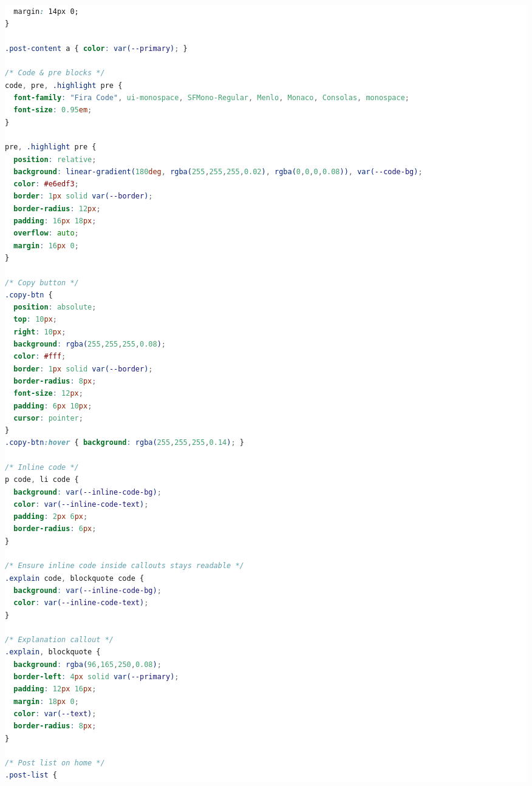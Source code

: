 ```css
  margin: 14px 0;
}

.post-content a { color: var(--primary); }

/* Code & pre blocks */
code, pre, .highlight pre {
  font-family: "Fira Code", ui-monospace, SFMono-Regular, Menlo, Monaco, Consolas, monospace;
  font-size: 0.95em;
}

pre, .highlight pre {
  position: relative;
  background: linear-gradient(180deg, rgba(255,255,255,0.02), rgba(0,0,0,0.08)), var(--code-bg);
  color: #e6edf3;
  border: 1px solid var(--border);
  border-radius: 12px;
  padding: 16px 18px;
  overflow: auto;
  margin: 16px 0;
}

/* Copy button */
.copy-btn {
  position: absolute;
  top: 10px;
  right: 10px;
  background: rgba(255,255,255,0.08);
  color: #fff;
  border: 1px solid var(--border);
  border-radius: 8px;
  font-size: 12px;
  padding: 6px 10px;
  cursor: pointer;
}
.copy-btn:hover { background: rgba(255,255,255,0.14); }

/* Inline code */
p code, li code {
  background: var(--inline-code-bg);
  color: var(--inline-code-text);
  padding: 2px 6px;
  border-radius: 6px;
}

/* Ensure inline code inside callouts stays readable */
.explain code, blockquote code {
  background: var(--inline-code-bg);
  color: var(--inline-code-text);
}

/* Explanation callout */
.explain, blockquote {
  background: rgba(96,165,250,0.08);
  border-left: 4px solid var(--primary);
  padding: 12px 16px;
  margin: 18px 0;
  color: var(--text);
  border-radius: 8px;
}

/* Post list on home */
.post-list {
```